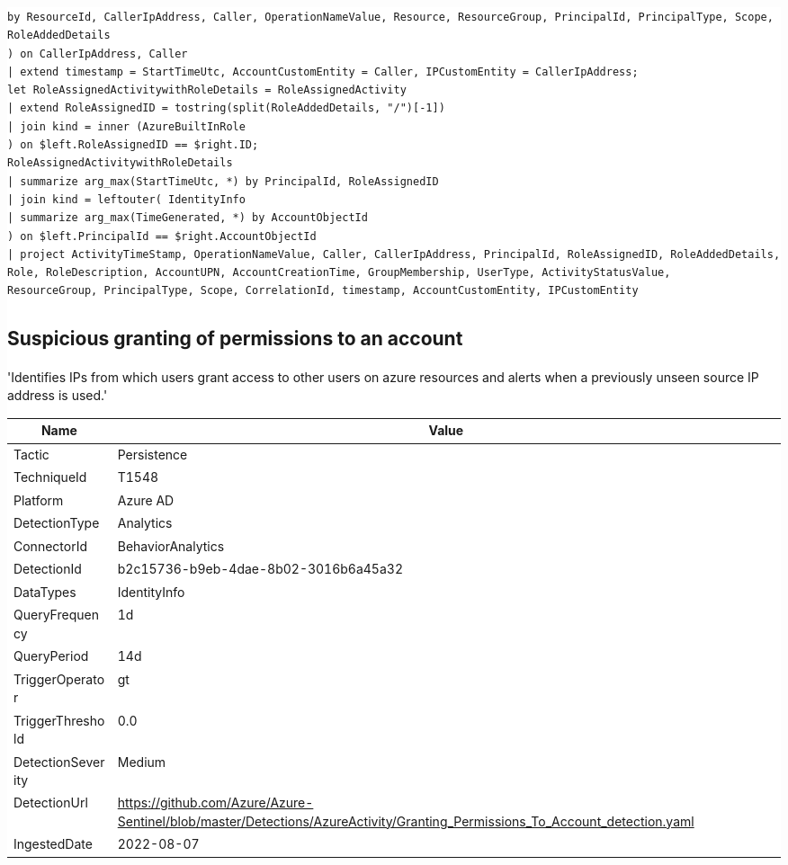 ```kql
by ResourceId, CallerIpAddress, Caller, OperationNameValue, Resource, ResourceGroup, PrincipalId, PrincipalType, Scope, RoleAddedDetails
) on CallerIpAddress, Caller
| extend timestamp = StartTimeUtc, AccountCustomEntity = Caller, IPCustomEntity = CallerIpAddress;
let RoleAssignedActivitywithRoleDetails = RoleAssignedActivity
| extend RoleAssignedID = tostring(split(RoleAddedDetails, "/")[-1])
| join kind = inner (AzureBuiltInRole 
) on $left.RoleAssignedID == $right.ID;
RoleAssignedActivitywithRoleDetails
| summarize arg_max(StartTimeUtc, *) by PrincipalId, RoleAssignedID
| join kind = leftouter( IdentityInfo
| summarize arg_max(TimeGenerated, *) by AccountObjectId
) on $left.PrincipalId == $right.AccountObjectId
| project ActivityTimeStamp, OperationNameValue, Caller, CallerIpAddress, PrincipalId, RoleAssignedID, RoleAddedDetails, Role, RoleDescription, AccountUPN, AccountCreationTime, GroupMembership, UserType, ActivityStatusValue, 
ResourceGroup, PrincipalType, Scope, CorrelationId, timestamp, AccountCustomEntity, IPCustomEntity

```

## Suspicious granting of permissions to an account

'Identifies IPs from which users grant access to other users on azure resources and alerts when a previously unseen source IP address is used.'

|Name | Value |
| --- | --- |
|Tactic | Persistence|
|TechniqueId | T1548|
|Platform | Azure AD|
|DetectionType | Analytics |
|ConnectorId | BehaviorAnalytics |
|DetectionId | b2c15736-b9eb-4dae-8b02-3016b6a45a32 |
|DataTypes | IdentityInfo |
|QueryFrequency | 1d |
|QueryPeriod | 14d |
|TriggerOperator | gt |
|TriggerThreshold | 0.0 |
|DetectionSeverity | Medium |
|DetectionUrl | https://github.com/Azure/Azure-Sentinel/blob/master/Detections/AzureActivity/Granting_Permissions_To_Account_detection.yaml |
|IngestedDate | 2022-08-07 |
